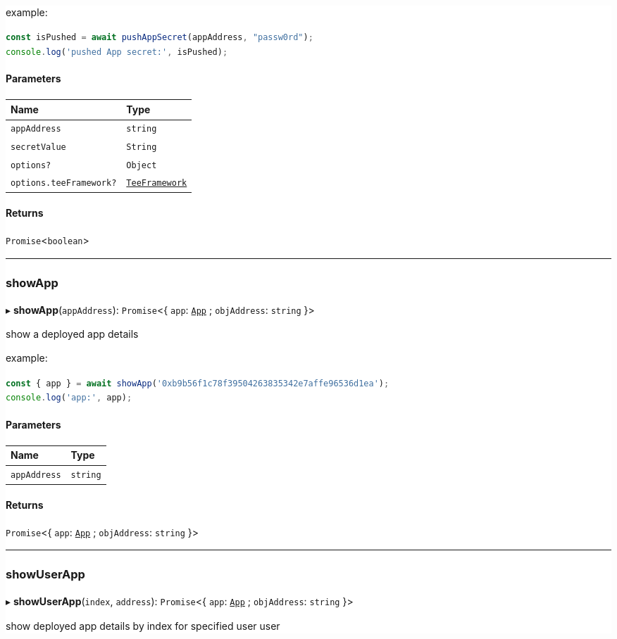 example:
```js
const isPushed = await pushAppSecret(appAddress, "passw0rd");
console.log('pushed App secret:', isPushed);
```

#### Parameters

| Name | Type |
| :------ | :------ |
| `appAddress` | `string` |
| `secretValue` | `String` |
| `options?` | `Object` |
| `options.teeFramework?` | [`TeeFramework`](../modules/internal_.md#teeframework) |

#### Returns

`Promise`<`boolean`\>

___

### showApp

▸ **showApp**(`appAddress`): `Promise`<{ `app`: [`App`](../interfaces/internal_.App.md) ; `objAddress`: `string`  }\>

show a deployed app details

example:
```js
const { app } = await showApp('0xb9b56f1c78f39504263835342e7affe96536d1ea');
console.log('app:', app);
```

#### Parameters

| Name | Type |
| :------ | :------ |
| `appAddress` | `string` |

#### Returns

`Promise`<{ `app`: [`App`](../interfaces/internal_.App.md) ; `objAddress`: `string`  }\>

___

### showUserApp

▸ **showUserApp**(`index`, `address`): `Promise`<{ `app`: [`App`](../interfaces/internal_.App.md) ; `objAddress`: `string`  }\>

show deployed app details by index for specified user user

